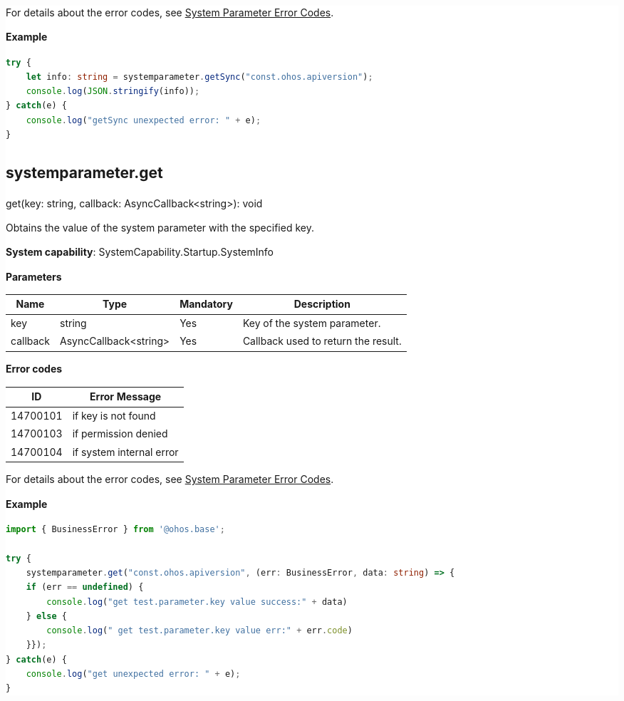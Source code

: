 For details about the error codes, see [System Parameter Error Codes](errorcode-system-parameterV9.md).

**Example**

```ts
try {
    let info: string = systemparameter.getSync("const.ohos.apiversion");
    console.log(JSON.stringify(info));
} catch(e) {
    console.log("getSync unexpected error: " + e);
}
```

## systemparameter.get

get(key: string, callback: AsyncCallback&lt;string&gt;): void

Obtains the value of the system parameter with the specified key.

**System capability**: SystemCapability.Startup.SystemInfo

**Parameters**

| Name| Type| Mandatory| Description|
| -------- | -------- | -------- | -------- |
| key | string | Yes| Key of the system parameter.|
| callback | AsyncCallback&lt;string&gt; | Yes| Callback used to return the result.|

**Error codes**

| ID| Error Message                                                    |
| -------- | ------------------------------------------------------------ |
| 14700101 | if key is not found                                          |
| 14700103 | if permission denied                                         |
| 14700104 | if system internal error                                     |

For details about the error codes, see [System Parameter Error Codes](errorcode-system-parameterV9.md).

**Example**

```ts
import { BusinessError } from '@ohos.base';

try {
    systemparameter.get("const.ohos.apiversion", (err: BusinessError, data: string) => {
    if (err == undefined) {
        console.log("get test.parameter.key value success:" + data)
    } else {
        console.log(" get test.parameter.key value err:" + err.code)
    }});
} catch(e) {
    console.log("get unexpected error: " + e);
}
```

